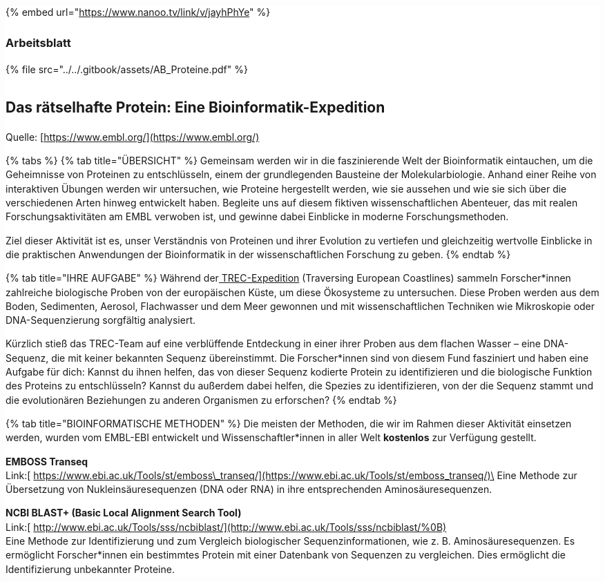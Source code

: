 {% embed url="https://www.nanoo.tv/link/v/jayhPhYe" %}

### Arbeitsblatt

{% file src="../../.gitbook/assets/AB_Proteine.pdf" %}

## Das rätselhafte Protein: Eine Bioinformatik-Expedition

Quelle: [https://www.embl.org/](https://www.embl.org/)

{% tabs %}
{% tab title="ÜBERSICHT" %}
Gemeinsam werden wir in die faszinierende Welt der Bioinformatik eintauchen, um die Geheimnisse von Proteinen zu entschlüsseln, einem der grundlegenden Bausteine der Molekularbiologie. Anhand einer Reihe von interaktiven Übungen werden wir untersuchen, wie Proteine hergestellt werden, wie sie aussehen und wie sie sich über die verschiedenen Arten hinweg entwickelt haben. Begleite uns auf diesem fiktiven wissenschaftlichen Abenteuer, das mit realen Forschungsaktivitäten am EMBL verwoben ist, und gewinne dabei Einblicke in moderne Forschungsmethoden.

Ziel dieser Aktivität ist es, unser Verständnis von Proteinen und ihrer Evolution zu vertiefen und gleichzeitig wertvolle Einblicke in die praktischen Anwendungen der Bioinformatik in der wissenschaftlichen Forschung zu geben.
{% endtab %}

{% tab title="IHRE AUFGABE" %}
Während der[ TREC-Expedition](https://www.embl.org/about/info/trec/) (Traversing European Coastlines) sammeln Forscher\*innen zahlreiche biologische Proben von der europäischen Küste, um diese Ökosysteme zu untersuchen. Diese Proben werden aus dem Boden, Sedimenten, Aerosol, Flachwasser und dem Meer gewonnen und mit wissenschaftlichen Techniken wie Mikroskopie oder DNA-Sequenzierung sorgfältig analysiert.

Kürzlich stieß das TREC-Team auf eine verblüffende Entdeckung in einer ihrer Proben aus dem flachen Wasser – eine DNA-Sequenz, die mit keiner bekannten Sequenz übereinstimmt. Die Forscher\*innen sind von diesem Fund fasziniert und haben eine Aufgabe für dich: Kannst du ihnen helfen, das von dieser Sequenz kodierte Protein zu identifizieren und die biologische Funktion des Proteins zu entschlüsseln? Kannst du außerdem dabei helfen, die Spezies zu identifizieren, von der die Sequenz stammt und die evolutionären Beziehungen zu anderen Organismen zu erforschen?
{% endtab %}

{% tab title="BIOINFORMATISCHE METHODEN" %}
Die meisten der Methoden, die wir im Rahmen dieser Aktivität einsetzen werden, wurden vom EMBL-EBI entwickelt und Wissenschaftler\*innen in aller Welt **kostenlos** zur Verfügung gestellt.

**EMBOSS Transeq**\
Link:[ https://www.ebi.ac.uk/Tools/st/emboss\_transeq/](https://www.ebi.ac.uk/Tools/st/emboss_transeq/)\
Eine Methode zur Übersetzung von Nukleinsäuresequenzen (DNA oder RNA) in ihre entsprechenden Aminosäuresequenzen.

**NCBI BLAST+ (Basic Local Alignment Search Tool)**\
Link:[ http://www.ebi.ac.uk/Tools/sss/ncbiblast/](http://www.ebi.ac.uk/Tools/sss/ncbiblast/%0B)   \
Eine Methode zur Identifizierung und zum Vergleich biologischer Sequenzinformationen, wie z. B. Aminosäuresequenzen. Es ermöglicht Forscher\*innen ein bestimmtes Protein mit einer Datenbank von Sequenzen zu vergleichen. Dies ermöglicht die Identifizierung unbekannter Proteine.
